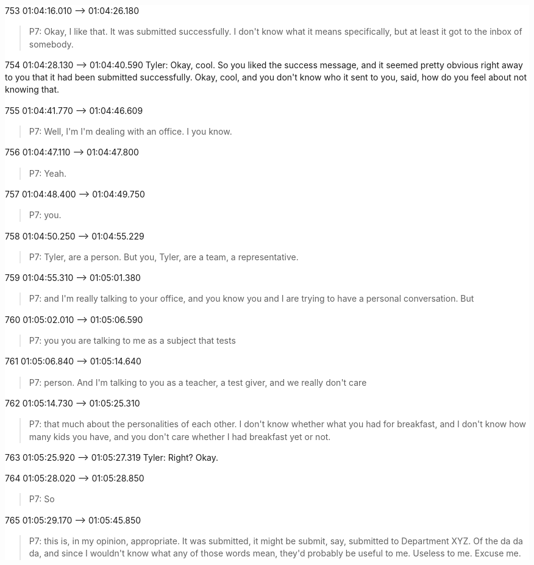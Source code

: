 753
01:04:16.010 --> 01:04:26.180
> P7: Okay, I like that. It was submitted successfully. I don't know what it means specifically, but at least it got to the inbox of somebody.

754
01:04:28.130 --> 01:04:40.590
Tyler: Okay, cool. So you liked the success message, and it seemed pretty obvious right away to you that it had been submitted successfully. Okay, cool, and you don't know who it sent to you, said, how do you feel about not knowing that.

755
01:04:41.770 --> 01:04:46.609
> P7: Well, I'm I'm dealing with an office. I you know.

756
01:04:47.110 --> 01:04:47.800
> P7: Yeah.

757
01:04:48.400 --> 01:04:49.750
> P7: you.

758
01:04:50.250 --> 01:04:55.229
> P7: Tyler, are a person. But you, Tyler, are a team, a representative.

759
01:04:55.310 --> 01:05:01.380
> P7: and I'm really talking to your office, and you know you and I are trying to have a personal conversation. But

760
01:05:02.010 --> 01:05:06.590
> P7: you you are talking to me as a subject that tests

761
01:05:06.840 --> 01:05:14.640
> P7: person. And I'm talking to you as a teacher, a test giver, and we really don't care

762
01:05:14.730 --> 01:05:25.310
> P7: that much about the personalities of each other. I don't know whether what you had for breakfast, and I don't know how many kids you have, and you don't care whether I had breakfast yet or not.

763
01:05:25.920 --> 01:05:27.319
Tyler: Right? Okay.

764
01:05:28.020 --> 01:05:28.850
> P7: So

765
01:05:29.170 --> 01:05:45.850
> P7: this is, in my opinion, appropriate. It was submitted, it might be submit, say, submitted to Department XYZ. Of the da da da, and since I wouldn't know what any of those words mean, they'd probably be useful to me. Useless to me. Excuse me.
